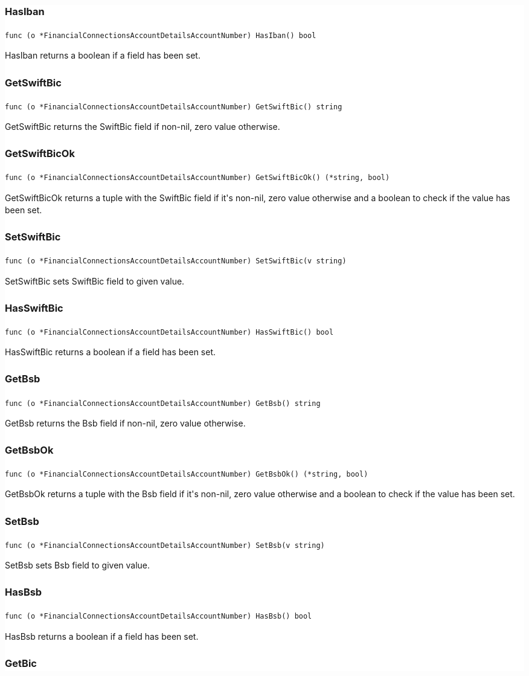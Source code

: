 ### HasIban

`func (o *FinancialConnectionsAccountDetailsAccountNumber) HasIban() bool`

HasIban returns a boolean if a field has been set.

### GetSwiftBic

`func (o *FinancialConnectionsAccountDetailsAccountNumber) GetSwiftBic() string`

GetSwiftBic returns the SwiftBic field if non-nil, zero value otherwise.

### GetSwiftBicOk

`func (o *FinancialConnectionsAccountDetailsAccountNumber) GetSwiftBicOk() (*string, bool)`

GetSwiftBicOk returns a tuple with the SwiftBic field if it's non-nil, zero value otherwise
and a boolean to check if the value has been set.

### SetSwiftBic

`func (o *FinancialConnectionsAccountDetailsAccountNumber) SetSwiftBic(v string)`

SetSwiftBic sets SwiftBic field to given value.

### HasSwiftBic

`func (o *FinancialConnectionsAccountDetailsAccountNumber) HasSwiftBic() bool`

HasSwiftBic returns a boolean if a field has been set.

### GetBsb

`func (o *FinancialConnectionsAccountDetailsAccountNumber) GetBsb() string`

GetBsb returns the Bsb field if non-nil, zero value otherwise.

### GetBsbOk

`func (o *FinancialConnectionsAccountDetailsAccountNumber) GetBsbOk() (*string, bool)`

GetBsbOk returns a tuple with the Bsb field if it's non-nil, zero value otherwise
and a boolean to check if the value has been set.

### SetBsb

`func (o *FinancialConnectionsAccountDetailsAccountNumber) SetBsb(v string)`

SetBsb sets Bsb field to given value.

### HasBsb

`func (o *FinancialConnectionsAccountDetailsAccountNumber) HasBsb() bool`

HasBsb returns a boolean if a field has been set.

### GetBic
